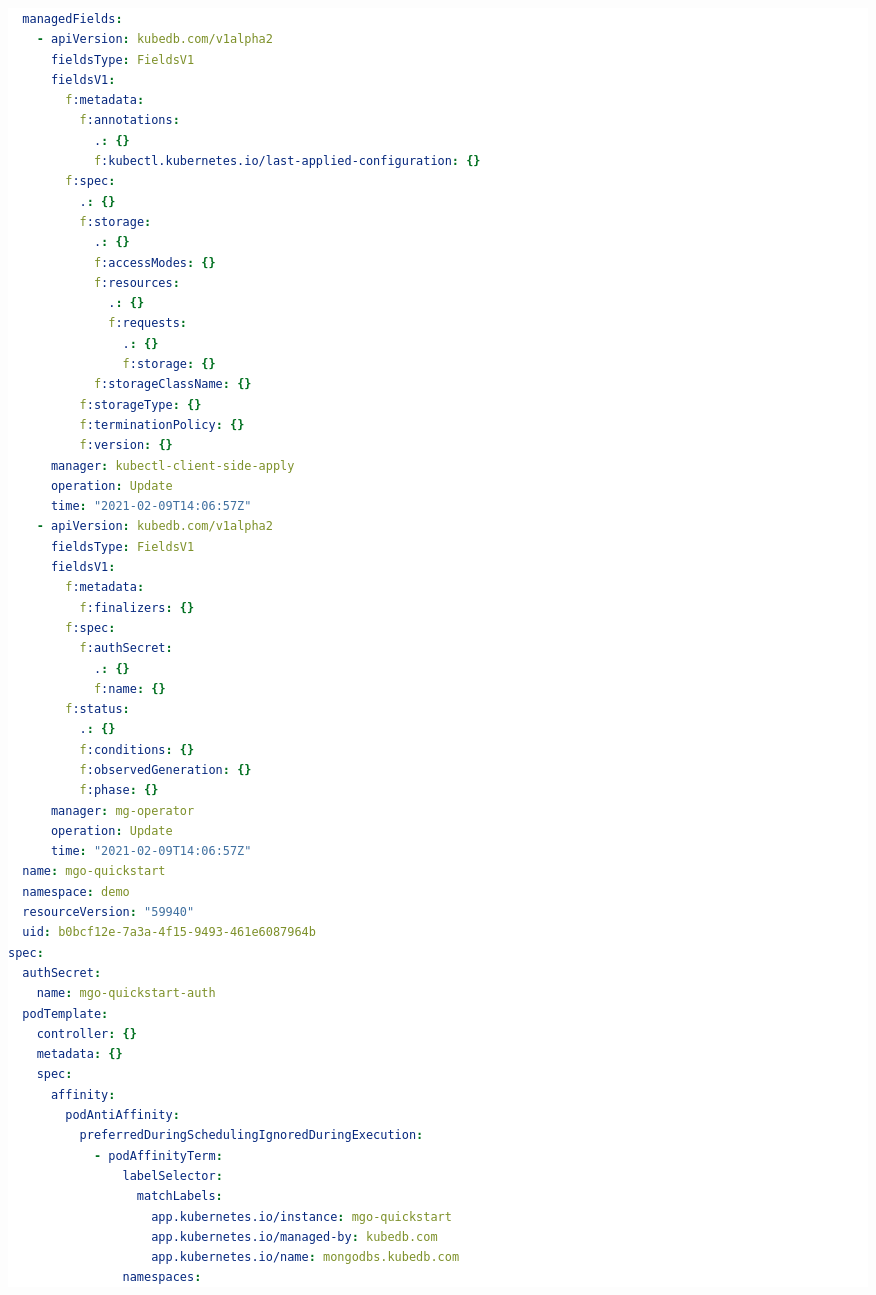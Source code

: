 ```yaml
  managedFields:
    - apiVersion: kubedb.com/v1alpha2
      fieldsType: FieldsV1
      fieldsV1:
        f:metadata:
          f:annotations:
            .: {}
            f:kubectl.kubernetes.io/last-applied-configuration: {}
        f:spec:
          .: {}
          f:storage:
            .: {}
            f:accessModes: {}
            f:resources:
              .: {}
              f:requests:
                .: {}
                f:storage: {}
            f:storageClassName: {}
          f:storageType: {}
          f:terminationPolicy: {}
          f:version: {}
      manager: kubectl-client-side-apply
      operation: Update
      time: "2021-02-09T14:06:57Z"
    - apiVersion: kubedb.com/v1alpha2
      fieldsType: FieldsV1
      fieldsV1:
        f:metadata:
          f:finalizers: {}
        f:spec:
          f:authSecret:
            .: {}
            f:name: {}
        f:status:
          .: {}
          f:conditions: {}
          f:observedGeneration: {}
          f:phase: {}
      manager: mg-operator
      operation: Update
      time: "2021-02-09T14:06:57Z"
  name: mgo-quickstart
  namespace: demo
  resourceVersion: "59940"
  uid: b0bcf12e-7a3a-4f15-9493-461e6087964b
spec:
  authSecret:
    name: mgo-quickstart-auth
  podTemplate:
    controller: {}
    metadata: {}
    spec:
      affinity:
        podAntiAffinity:
          preferredDuringSchedulingIgnoredDuringExecution:
            - podAffinityTerm:
                labelSelector:
                  matchLabels:
                    app.kubernetes.io/instance: mgo-quickstart
                    app.kubernetes.io/managed-by: kubedb.com
                    app.kubernetes.io/name: mongodbs.kubedb.com
                namespaces:
```